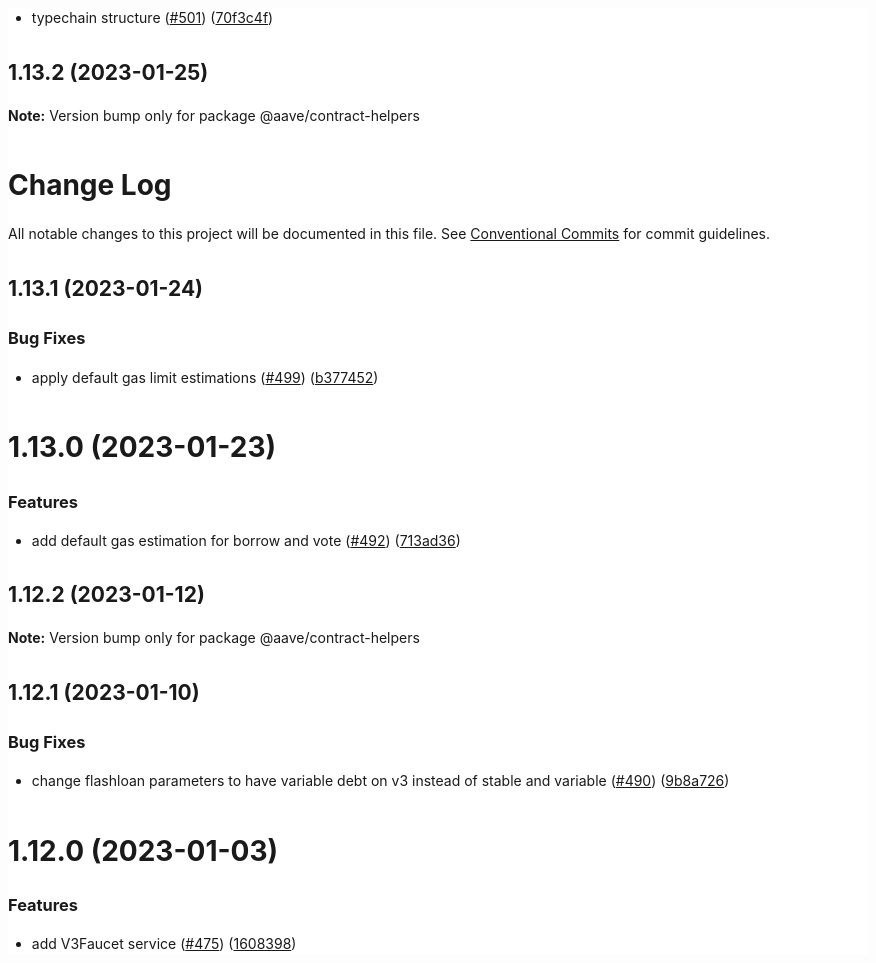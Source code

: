 - typechain structure
  ([#501](https://github.com/aave/aave-utilities/issues/501))
  ([70f3c4f](https://github.com/aave/aave-utilities/commit/70f3c4f4b066676a37636ed1be913e3056a70766))

## 1.13.2 (2023-01-25)

**Note:** Version bump only for package @aave/contract-helpers

# Change Log

All notable changes to this project will be documented in this file. See
[Conventional Commits](https://conventionalcommits.org) for commit guidelines.

## 1.13.1 (2023-01-24)

### Bug Fixes

- apply default gas limit estimations
  ([#499](https://github.com/aave/aave-utilities/issues/499))
  ([b377452](https://github.com/aave/aave-utilities/commit/b37745255194cc2f8c713bc3451a05dc8bab20a1))

# 1.13.0 (2023-01-23)

### Features

- add default gas estimation for borrow and vote
  ([#492](https://github.com/aave/aave-utilities/issues/492))
  ([713ad36](https://github.com/aave/aave-utilities/commit/713ad361215f0fcbaaf07f7e374489459d1874ae))

## 1.12.2 (2023-01-12)

**Note:** Version bump only for package @aave/contract-helpers

## 1.12.1 (2023-01-10)

### Bug Fixes

- change flashloan parameters to have variable debt on v3 instead of stable and
  variable ([#490](https://github.com/aave/aave-utilities/issues/490))
  ([9b8a726](https://github.com/aave/aave-utilities/commit/9b8a7261ba9c3e123798d781312a5388271cef3b))

# 1.12.0 (2023-01-03)

### Features

- add V3Faucet service
  ([#475](https://github.com/aave/aave-utilities/issues/475))
  ([1608398](https://github.com/aave/aave-utilities/commit/160839863a83955d54a4a1e727bb4a22f111c13e))
